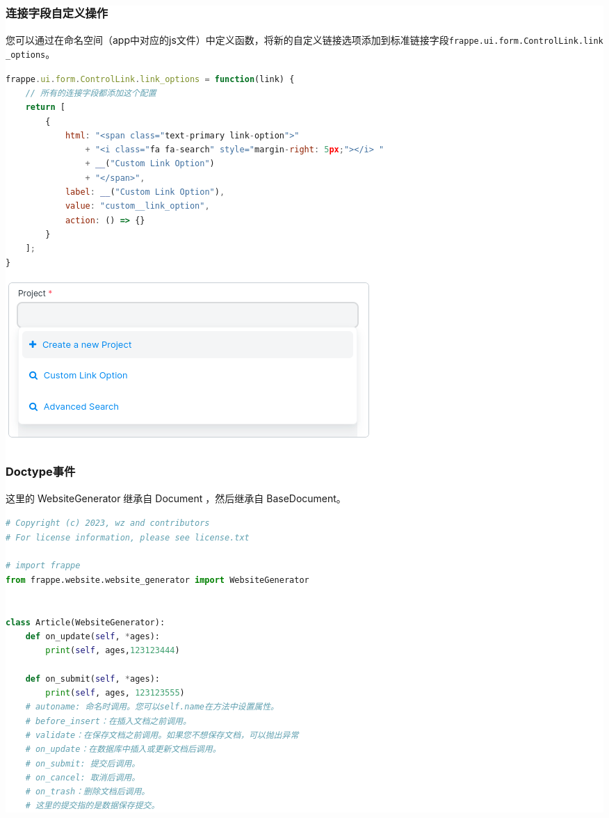 ### 连接字段自定义操作

您可以通过在命名空间（app中对应的js文件）中定义函数，将新的自定义链接选项添加到标准链接字段`frappe.ui.form.ControlLink.link_options`。

```js
frappe.ui.form.ControlLink.link_options = function(link) {
    // 所有的连接字段都添加这个配置
    return [
        {
            html: "<span class="text-primary link-option">"
                + "<i class="fa fa-search" style="margin-right: 5px;"></i> "
                + __("Custom Link Option")
                + "</span>",
            label: __("Custom Link Option"),
            value: "custom__link_option",
            action: () => {}
        }
    ];
}
```

![image-20230504150835134](./frappe学习.assets/image-20230504150835134.png)

### Doctype事件

这里的 WebsiteGenerator 继承自 Document ，然后继承自 BaseDocument。

```py
# Copyright (c) 2023, wz and contributors
# For license information, please see license.txt

# import frappe
from frappe.website.website_generator import WebsiteGenerator


class Article(WebsiteGenerator):
    def on_update(self, *ages):
        print(self, ages,123123444)

    def on_submit(self, *ages):
        print(self, ages, 123123555)
    # autoname: 命名时调用。您可以self.name在方法中设置属性。
    # before_insert：在插入文档之前调用。
    # validate：在保存文档之前调用。如果您不想保存文档，可以抛出异常
    # on_update：在数据库中插入或更新文档后调用。
    # on_submit: 提交后调用。
    # on_cancel: 取消后调用。
    # on_trash：删除文档后调用。
    # 这里的提交指的是数据保存提交。

```
